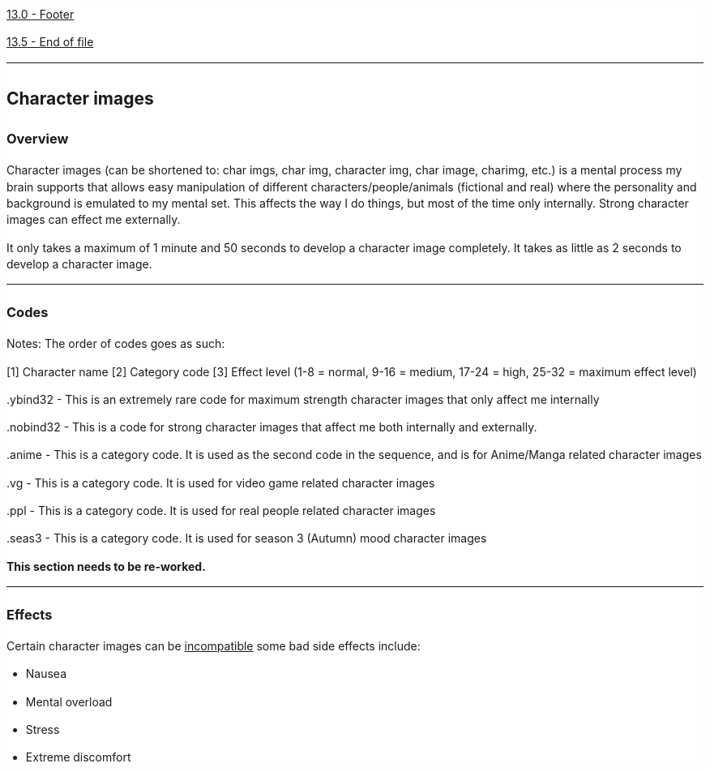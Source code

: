 [13.0 - Footer](#Footer)

[13.5 - End of file](#EOF)

***

## Character images

### Overview

Character images (can be shortened to: char imgs, char img, character img, char image, charimg, etc.) is a mental process my brain supports that allows easy manipulation of different characters/people/animals (fictional and real) where the personality and background is emulated to my mental set. This affects the way I do things, but most of the time only internally. Strong character images can effect me externally.

It only takes a maximum of 1 minute and 50 seconds to develop a character image completely. It takes as little as 2 seconds to develop a character image.

***

### Codes

Notes: The order of codes goes as such:

[1] Character name [2] Category code [3] Effect level (1-8 = normal, 9-16 = medium, 17-24 = high, 25-32 = maximum effect level)

.ybind32 - This is an extremely rare code for maximum strength character images that only affect me internally

.nobind32 - This is a code for strong character images that affect me both internally and externally.

.anime - This is a category code. It is used as the second code in the sequence, and is for Anime/Manga related character images

.vg - This is a category code. It is used for video game related character images

.ppl - This is a category code. It is used for real people related character images

.seas3 - This is a category code. It is used for season 3 (Autumn) mood character images

**This section needs to be re-worked.**

***

### Effects

Certain character images can be [incompatible](#Incompatibility) some bad side effects include:

* Nausea

* Mental overload

* Stress

* Extreme discomfort

